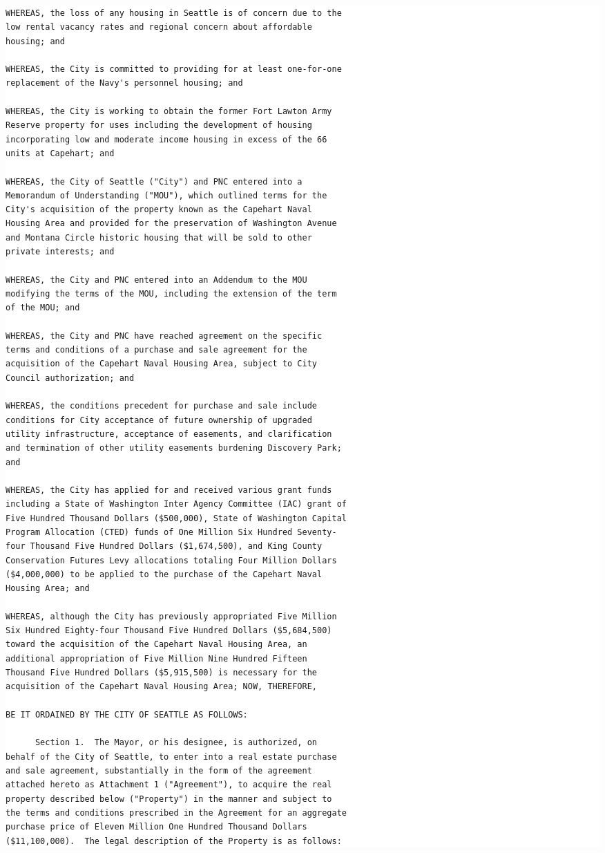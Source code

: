     WHEREAS, the loss of any housing in Seattle is of concern due to the  
    low rental vacancy rates and regional concern about affordable  
    housing; and  
  
    WHEREAS, the City is committed to providing for at least one-for-one  
    replacement of the Navy's personnel housing; and  
  
    WHEREAS, the City is working to obtain the former Fort Lawton Army  
    Reserve property for uses including the development of housing  
    incorporating low and moderate income housing in excess of the 66  
    units at Capehart; and  
  
    WHEREAS, the City of Seattle ("City") and PNC entered into a  
    Memorandum of Understanding ("MOU"), which outlined terms for the  
    City's acquisition of the property known as the Capehart Naval  
    Housing Area and provided for the preservation of Washington Avenue  
    and Montana Circle historic housing that will be sold to other  
    private interests; and  
  
    WHEREAS, the City and PNC entered into an Addendum to the MOU  
    modifying the terms of the MOU, including the extension of the term  
    of the MOU; and  
  
    WHEREAS, the City and PNC have reached agreement on the specific  
    terms and conditions of a purchase and sale agreement for the  
    acquisition of the Capehart Naval Housing Area, subject to City  
    Council authorization; and  
  
    WHEREAS, the conditions precedent for purchase and sale include  
    conditions for City acceptance of future ownership of upgraded  
    utility infrastructure, acceptance of easements, and clarification  
    and termination of other utility easements burdening Discovery Park;  
    and  
  
    WHEREAS, the City has applied for and received various grant funds  
    including a State of Washington Inter Agency Committee (IAC) grant of  
    Five Hundred Thousand Dollars ($500,000), State of Washington Capital  
    Program Allocation (CTED) funds of One Million Six Hundred Seventy-  
    four Thousand Five Hundred Dollars ($1,674,500), and King County  
    Conservation Futures Levy allocations totaling Four Million Dollars  
    ($4,000,000) to be applied to the purchase of the Capehart Naval  
    Housing Area; and  
  
    WHEREAS, although the City has previously appropriated Five Million  
    Six Hundred Eighty-four Thousand Five Hundred Dollars ($5,684,500)  
    toward the acquisition of the Capehart Naval Housing Area, an  
    additional appropriation of Five Million Nine Hundred Fifteen  
    Thousand Five Hundred Dollars ($5,915,500) is necessary for the  
    acquisition of the Capehart Naval Housing Area; NOW, THEREFORE,  
  
    BE IT ORDAINED BY THE CITY OF SEATTLE AS FOLLOWS:  
  
          Section 1.  The Mayor, or his designee, is authorized, on  
    behalf of the City of Seattle, to enter into a real estate purchase  
    and sale agreement, substantially in the form of the agreement  
    attached hereto as Attachment 1 ("Agreement"), to acquire the real  
    property described below ("Property") in the manner and subject to  
    the terms and conditions prescribed in the Agreement for an aggregate  
    purchase price of Eleven Million One Hundred Thousand Dollars  
    ($11,100,000).  The legal description of the Property is as follows:  
  